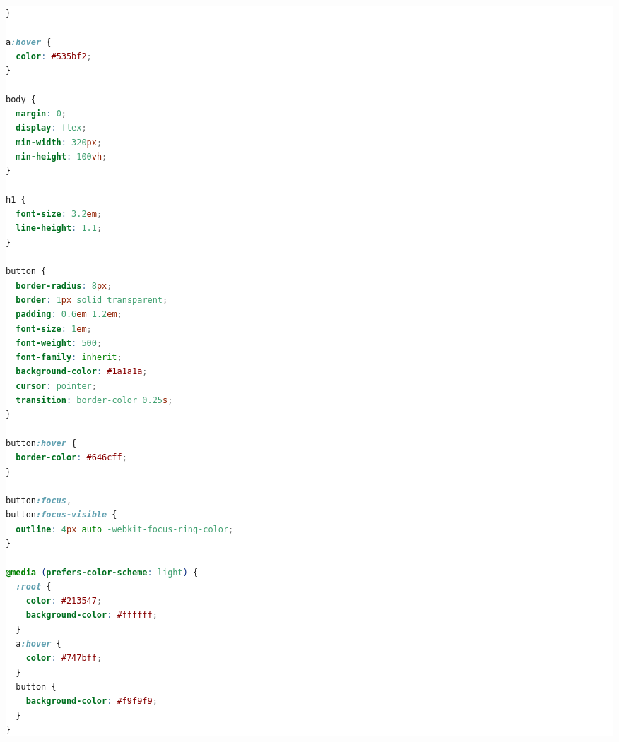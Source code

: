 ```css
}

a:hover {
  color: #535bf2;
}

body {
  margin: 0;
  display: flex;
  min-width: 320px;
  min-height: 100vh;
}

h1 {
  font-size: 3.2em;
  line-height: 1.1;
}

button {
  border-radius: 8px;
  border: 1px solid transparent;
  padding: 0.6em 1.2em;
  font-size: 1em;
  font-weight: 500;
  font-family: inherit;
  background-color: #1a1a1a;
  cursor: pointer;
  transition: border-color 0.25s;
}

button:hover {
  border-color: #646cff;
}

button:focus,
button:focus-visible {
  outline: 4px auto -webkit-focus-ring-color;
}

@media (prefers-color-scheme: light) {
  :root {
    color: #213547;
    background-color: #ffffff;
  }
  a:hover {
    color: #747bff;
  }
  button {
    background-color: #f9f9f9;
  }
}
```
